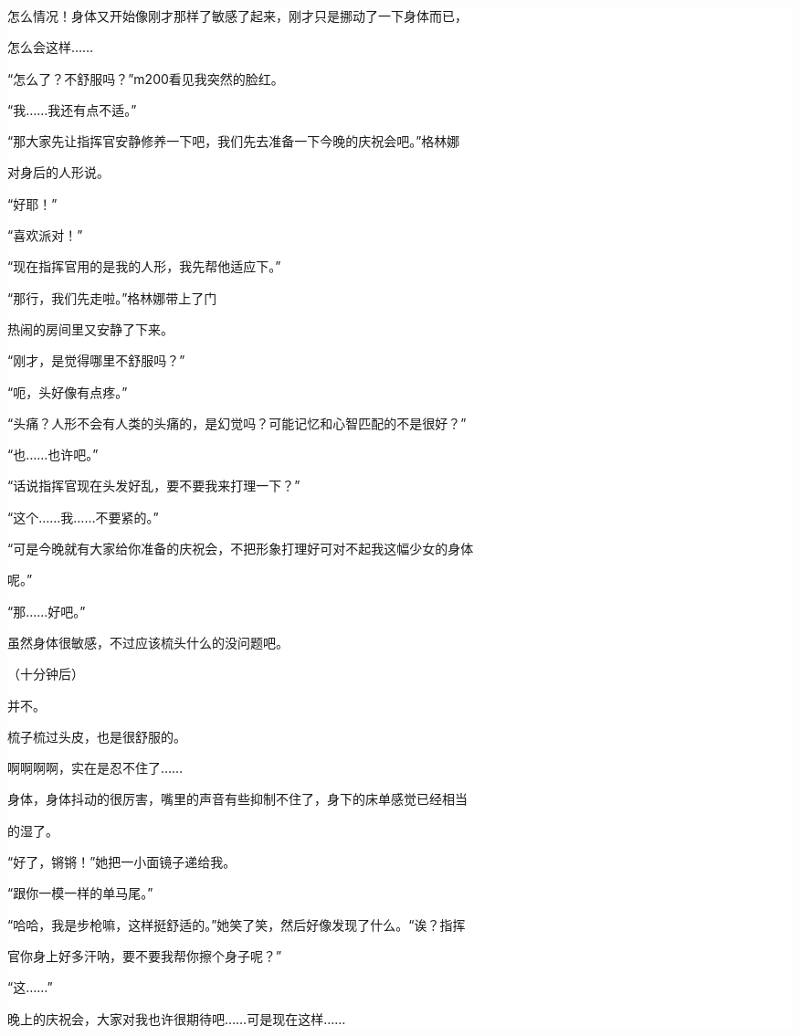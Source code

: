怎么情况！身体又开始像刚才那样了敏感了起来，刚才只是挪动了一下身体而已，

怎么会这样……<br />

“怎么了？不舒服吗？”m200看见我突然的脸红。

“我……我还有点不适。”<br />

“那大家先让指挥官安静修养一下吧，我们先去准备一下今晚的庆祝会吧。”格林娜

对身后的人形说。<br />

“好耶！”

“喜欢派对！”

“现在指挥官用的是我的人形，我先帮他适应下。”

“那行，我们先走啦。”格林娜带上了门

热闹的房间里又安静了下来。<br />

“刚才，是觉得哪里不舒服吗？”<br />

“呃，头好像有点疼。”<br />

“头痛？人形不会有人类的头痛的，是幻觉吗？可能记忆和心智匹配的不是很好？”

“也……也许吧。”

“话说指挥官现在头发好乱，要不要我来打理一下？”<br />

“这个……我……不要紧的。”<br />

“可是今晚就有大家给你准备的庆祝会，不把形象打理好可对不起我这幅少女的身体

呢。”

“那……好吧。”

虽然身体很敏感，不过应该梳头什么的没问题吧。<br />

（十分钟后）

并不。

梳子梳过头皮，也是很舒服的。

啊啊啊啊，实在是忍不住了……<br />

身体，身体抖动的很厉害，嘴里的声音有些抑制不住了，身下的床单感觉已经相当

的湿了。

“好了，锵锵！”她把一小面镜子递给我。

“跟你一模一样的单马尾。”<br />

“哈哈，我是步枪嘛，这样挺舒适的。”她笑了笑，然后好像发现了什么。“诶？指挥

官你身上好多汗呐，要不要我帮你擦个身子呢？”<br />

“这……”<br />

晚上的庆祝会，大家对我也许很期待吧……可是现在这样……<br />
